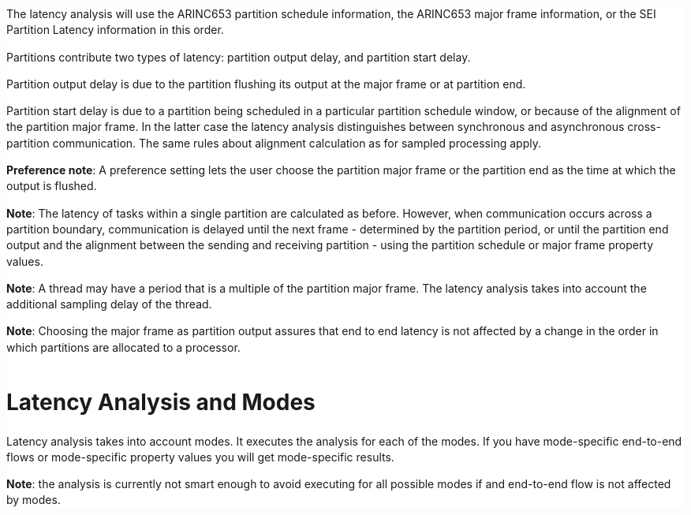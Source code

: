 The latency analysis will use the ARINC653 partition schedule
information, the ARINC653 major frame information, or the SEI Partition
Latency information in this order.

Partitions contribute two types of latency: partition output delay, and
partition start delay.

Partition output delay is due to the partition flushing its output at
the major frame or at partition end.

Partition start delay is due to a partition being scheduled in a
particular partition schedule window, or because of the alignment of the
partition major frame. In the latter case the latency analysis
distinguishes between synchronous and asynchronous cross-partition
communication. The same rules about alignment calculation as for sampled
processing apply.

**Preference note**: A preference setting lets the user choose the
partition major frame or the partition end as the time at which the
output is flushed.

**Note**: The latency of tasks within a single partition are calculated
as before. However, when communication occurs across a partition
boundary, communication is delayed until the next frame - determined by
the partition period, or until the partition end output and the
alignment between the sending and receiving partition - using the
partition schedule or major frame property values.

**Note**: A thread may have a period that is a multiple of the partition
major frame. The latency analysis takes into account the additional
sampling delay of the thread.

**Note**: Choosing the major frame as partition output assures that end
to end latency is not affected by a change in the order in which
partitions are allocated to a processor.

Latency Analysis and Modes
==========================

Latency analysis takes into account modes. It executes the analysis for
each of the modes. If you have mode-specific end-to-end flows or
mode-specific property values you will get mode-specific results.

**Note**: the analysis is currently not smart enough to avoid executing
for all possible modes if and end-to-end flow is not affected by modes.

